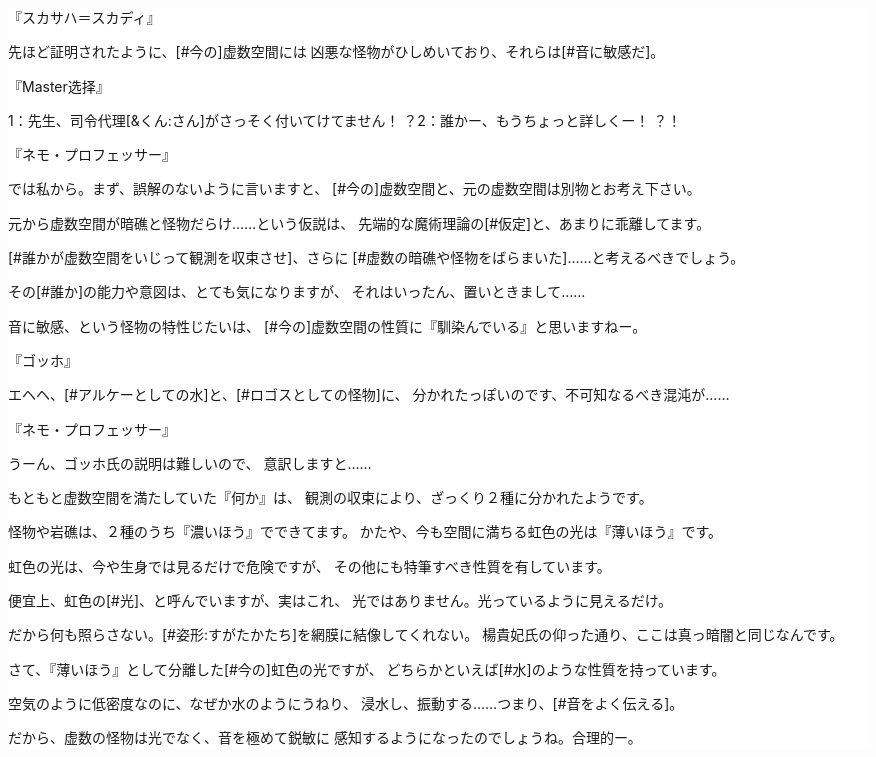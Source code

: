 『スカサハ＝スカディ』

先ほど証明されたように、[#今の]虚数空間には
凶悪な怪物がひしめいており、それらは[#音に敏感だ]。

『Master选择』

1：先生、司令代理[&くん:さん]がさっそく付いてけてません！
？2：誰かー、もうちょっと詳しくー！
？！

『ネモ・プロフェッサー』

では私から。まず、誤解のないように言いますと、
[#今の]虚数空間と、元の虚数空間は別物とお考え下さい。

元から虚数空間が暗礁と怪物だらけ……という仮説は、
先端的な魔術理論の[#仮定]と、あまりに乖離してます。

[#誰かが虚数空間をいじって観測を収束させ]、さらに
[#虚数の暗礁や怪物をばらまいた]……と考えるべきでしょう。

その[#誰か]の能力や意図は、とても気になりますが、
それはいったん、置いときまして……

音に敏感、という怪物の特性じたいは、
[#今の]虚数空間の性質に『馴染んでいる』と思いますねー。

『ゴッホ』

エヘヘ、[#アルケーとしての水]と、[#ロゴスとしての怪物]に、
分かれたっぽいのです、不可知なるべき混沌が……

『ネモ・プロフェッサー』

うーん、ゴッホ氏の説明は難しいので、
意訳しますと……

もともと虚数空間を満たしていた『何か』は、
観測の収束により、ざっくり２種に分かれたようです。

怪物や岩礁は、２種のうち『濃いほう』でできてます。
かたや、今も空間に満ちる虹色の光は『薄いほう』です。

虹色の光は、今や生身では見るだけで危険ですが、
その他にも特筆すべき性質を有しています。

便宜上、虹色の[#光]、と呼んでいますが、実はこれ、
光ではありません。光っているように見えるだけ。

だから何も照らさない。[#姿形:すがたかたち]を網膜に結像してくれない。
楊貴妃氏の仰った通り、ここは真っ暗闇と同じなんです。

さて、『薄いほう』として分離した[#今の]虹色の光ですが、
どちらかといえば[#水]のような性質を持っています。

空気のように低密度なのに、なぜか水のようにうねり、
浸水し、振動する……つまり、[#音をよく伝える]。

だから、虚数の怪物は光でなく、音を極めて鋭敏に
感知するようになったのでしょうね。合理的ー。
